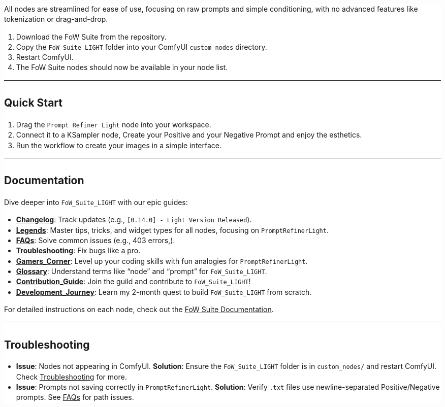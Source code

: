 All nodes are streamlined for ease of use, focusing on raw prompts and simple conditioning, with no advanced features like tokenization or drag-and-drop.

1. Download the FoW Suite from the repository.
2. Copy the `FoW_Suite_LIGHT` folder into your ComfyUI `custom_nodes` directory.
3. Restart ComfyUI.
4. The FoW Suite nodes should now be available in your node list.

---

## Quick Start
1. Drag the `Prompt Refiner Light` node into your workspace.
2. Connect it to a KSampler node, Create your Positive and your Negative Prompt and enjoy the esthetics.
3. Run the workflow to create your images in a simple interface.


---

## Documentation
Dive deeper into `FoW_Suite_LIGHT` with our epic guides:
- **[Changelog](https://github.com/SirWillance/FoW_Suite_LIGHT/blob/main/docs/CHANGELOG.md)**: Track updates (e.g., `[0.14.0] - Light Version Released`).
- **[Legends](https://github.com/SirWillance/FoW_Suite_LIGHT/blob/main/docs/HoW%20to%20FoW%20Suite/Legends.md)**: Master tips, tricks, and widget types for all nodes, focusing on `PromptRefinerLight`.
- **[FAQs](https://github.com/SirWillance/FoW_Suite_LIGHT/blob/main/docs/HoW%20to%20FoW%20Suite/FAQ.md)**: Solve common issues (e.g., 403 errors,).
- **[Troubleshooting](https://github.com/SirWillance/FoW_Suite_LIGHT/blob/main/docs/HoW%20to%20FoW%20Suite/Troubleshooting.md)**: Fix bugs like a pro.
- **[Gamers_Corner](https://github.com/SirWillance/FoW_Suite_LIGHT/blob/main/docs/HoW%20to%20FoW%20Suite/GamersCorner.md)**: Level up your coding skills with fun analogies for `PromptRefinerLight`.
- **[Glossary](https://github.com/SirWillance/FoW_Suite_LIGHT/blob/main/docs/HoW%20to%20FoW%20Suite/Glossary.md)**: Understand terms like “node” and “prompt” for `FoW_Suite_LIGHT`.
- **[Contribution_Guide](https://github.com/SirWillance/FoW_Suite_LIGHT/blob/main/docs/HoW%20to%20FoW%20Suite/CONTRIBUTING.md)**: Join the guild and contribute to `FoW_Suite_LIGHT`!
- **[Development_Journey](https://github.com/SirWillance/FoW_Suite_LIGHT/blob/main/docs/HoW%20to%20FoW%20Suite/Development_Journey.md)**: Learn my 2-month quest to build `FoW_Suite_LIGHT` from scratch.

For detailed instructions on each node, check out the [FoW Suite Documentation](https://github.com/SirWillance/FoW_Suite_LIGHT/tree/main/data/Workflows).


---

## Troubleshooting
- **Issue**: Nodes not appearing in ComfyUI.
  **Solution**: Ensure the `FoW_Suite_LIGHT` folder is in `custom_nodes/` and restart ComfyUI. Check [Troubleshooting](https://github.com/SirWillance/FoW_Suite_LIGHT/blob/main/docs/HoW%20to%20FoW%20Suite/Troubleshooting.md) for more.
- **Issue**: Prompts not saving correctly in `PromptRefinerLight`.
  **Solution**: Verify `.txt` files use newline-separated Positive/Negative prompts. See [FAQs](https://github.com/SirWillance/FoW_Suite_LIGHT/blob/main/docs/HoW%20to%20FoW%20Suite/FAQ.md) for path issues.
